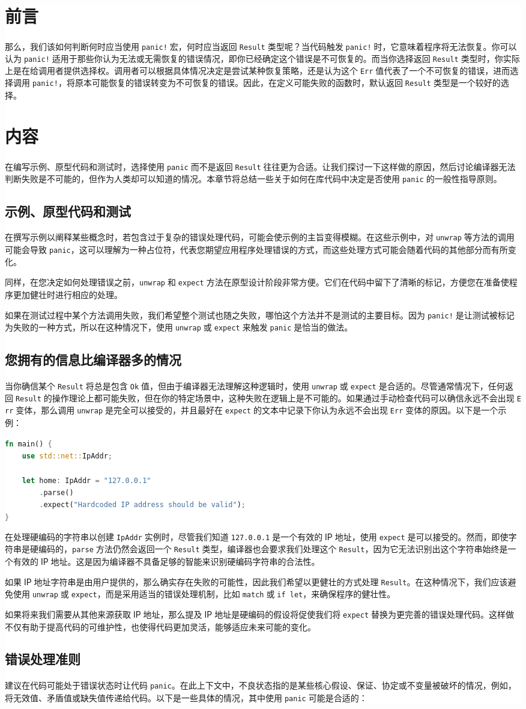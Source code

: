 # 前言

那么，我们该如何判断何时应当使用 `panic!` 宏，何时应当返回 `Result` 类型呢？当代码触发 `panic!` 时，它意味着程序将无法恢复。你可以认为 `panic!` 适用于那些你认为无法或无需恢复的错误情况，即你已经确定这个错误是不可恢复的。而当你选择返回 `Result` 类型时，你实际上是在给调用者提供选择权。调用者可以根据具体情况决定是尝试某种恢复策略，还是认为这个 `Err` 值代表了一个不可恢复的错误，进而选择调用 `panic!`，将原本可能恢复的错误转变为不可恢复的错误。因此，在定义可能失败的函数时，默认返回 `Result` 类型是一个较好的选择。

# 内容

在编写示例、原型代码和测试时，选择使用 `panic` 而不是返回 `Result` 往往更为合适。让我们探讨一下这样做的原因，然后讨论编译器无法判断失败是不可能的，但作为人类却可以知道的情况。本章节将总结一些关于如何在库代码中决定是否使用 `panic` 的一般性指导原则。

## 示例、原型代码和测试

在撰写示例以阐释某些概念时，若包含过于复杂的错误处理代码，可能会使示例的主旨变得模糊。在这些示例中，对 `unwrap` 等方法的调用可能会导致 `panic`，这可以理解为一种占位符，代表您期望应用程序处理错误的方式，而这些处理方式可能会随着代码的其他部分而有所变化。

同样，在您决定如何处理错误之前，`unwrap` 和 `expect` 方法在原型设计阶段非常方便。它们在代码中留下了清晰的标记，方便您在准备使程序更加健壮时进行相应的处理。

如果在测试过程中某个方法调用失败，我们希望整个测试也随之失败，哪怕这个方法并不是测试的主要目标。因为 `panic!` 是让测试被标记为失败的一种方式，所以在这种情况下，使用 `unwrap` 或 `expect` 来触发 `panic` 是恰当的做法。

## 您拥有的信息比编译器多的情况

当你确信某个 `Result` 将总是包含 `Ok` 值，但由于编译器无法理解这种逻辑时，使用 `unwrap` 或 `expect` 是合适的。尽管通常情况下，任何返回 `Result` 的操作理论上都可能失败，但在你的特定场景中，这种失败在逻辑上是不可能的。如果通过手动检查代码可以确信永远不会出现 `Err` 变体，那么调用 `unwrap` 是完全可以接受的，并且最好在 `expect` 的文本中记录下你认为永远不会出现 `Err` 变体的原因。以下是一个示例：

```rust
fn main() {
    use std::net::IpAddr;

    let home: IpAddr = "127.0.0.1"
        .parse()
        .expect("Hardcoded IP address should be valid");
}
```

在处理硬编码的字符串以创建 `IpAddr` 实例时，尽管我们知道 `127.0.0.1` 是一个有效的 IP 地址，使用 `expect` 是可以接受的。然而，即使字符串是硬编码的，`parse` 方法仍然会返回一个 `Result` 类型，编译器也会要求我们处理这个 `Result`，因为它无法识别出这个字符串始终是一个有效的 IP 地址。这是因为编译器不具备足够的智能来识别硬编码字符串的合法性。

如果 IP 地址字符串是由用户提供的，那么确实存在失败的可能性，因此我们希望以更健壮的方式处理 `Result`。在这种情况下，我们应该避免使用 `unwrap` 或 `expect`，而是采用适当的错误处理机制，比如 `match` 或 `if let`，来确保程序的健壮性。

如果将来我们需要从其他来源获取 IP 地址，那么提及 IP 地址是硬编码的假设将促使我们将 `expect` 替换为更完善的错误处理代码。这样做不仅有助于提高代码的可维护性，也使得代码更加灵活，能够适应未来可能的变化。

## 错误处理准则

建议在代码可能处于错误状态时让代码 `panic`。在此上下文中，不良状态指的是某些核心假设、保证、协定或不变量被破坏的情况，例如，将无效值、矛盾值或缺失值传递给代码。以下是一些具体的情况，其中使用 `panic` 可能是合适的：
